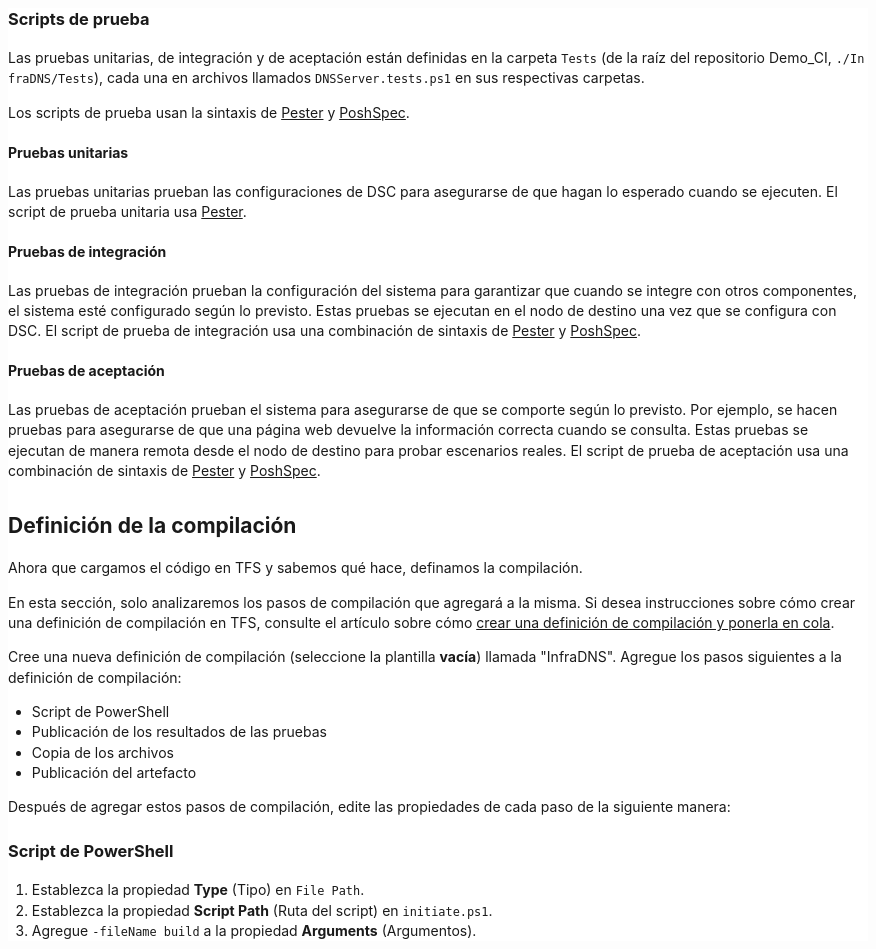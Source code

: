 ### <a name="test-scripts"></a>Scripts de prueba

Las pruebas unitarias, de integración y de aceptación están definidas en la carpeta `Tests` (de la raíz del repositorio Demo_CI, `./InfraDNS/Tests`), cada una en archivos llamados `DNSServer.tests.ps1` en sus respectivas carpetas.

Los scripts de prueba usan la sintaxis de [Pester](https://github.com/pester/Pester/wiki) y [PoshSpec](https://github.com/Ticketmaster/poshspec/wiki/Introduction).

#### <a name="unit-tests"></a>Pruebas unitarias

Las pruebas unitarias prueban las configuraciones de DSC para asegurarse de que hagan lo esperado cuando se ejecuten.
El script de prueba unitaria usa [Pester](https://github.com/pester/Pester/wiki).

#### <a name="integration-tests"></a>Pruebas de integración

Las pruebas de integración prueban la configuración del sistema para garantizar que cuando se integre con otros componentes, el sistema esté configurado según lo previsto. Estas pruebas se ejecutan en el nodo de destino una vez que se configura con DSC.
El script de prueba de integración usa una combinación de sintaxis de [Pester](https://github.com/pester/Pester/wiki) y [PoshSpec](https://github.com/Ticketmaster/poshspec/wiki/Introduction).

#### <a name="acceptance-tests"></a>Pruebas de aceptación

Las pruebas de aceptación prueban el sistema para asegurarse de que se comporte según lo previsto.
Por ejemplo, se hacen pruebas para asegurarse de que una página web devuelve la información correcta cuando se consulta.
Estas pruebas se ejecutan de manera remota desde el nodo de destino para probar escenarios reales.
El script de prueba de aceptación usa una combinación de sintaxis de [Pester](https://github.com/pester/Pester/wiki) y [PoshSpec](https://github.com/Ticketmaster/poshspec/wiki/Introduction).

## <a name="define-the-build"></a>Definición de la compilación

Ahora que cargamos el código en TFS y sabemos qué hace, definamos la compilación.

En esta sección, solo analizaremos los pasos de compilación que agregará a la misma. Si desea instrucciones sobre cómo crear una definición de compilación en TFS, consulte el artículo sobre cómo [crear una definición de compilación y ponerla en cola](/azure/devops/pipelines/create-first-pipeline).

Cree una nueva definición de compilación (seleccione la plantilla **vacía**) llamada "InfraDNS".
Agregue los pasos siguientes a la definición de compilación:

- Script de PowerShell
- Publicación de los resultados de las pruebas
- Copia de los archivos
- Publicación del artefacto

Después de agregar estos pasos de compilación, edite las propiedades de cada paso de la siguiente manera:

### <a name="powershell-script"></a>Script de PowerShell

1. Establezca la propiedad **Type** (Tipo) en `File Path`.
1. Establezca la propiedad **Script Path** (Ruta del script) en `initiate.ps1`.
1. Agregue `-fileName build` a la propiedad **Arguments** (Argumentos).
